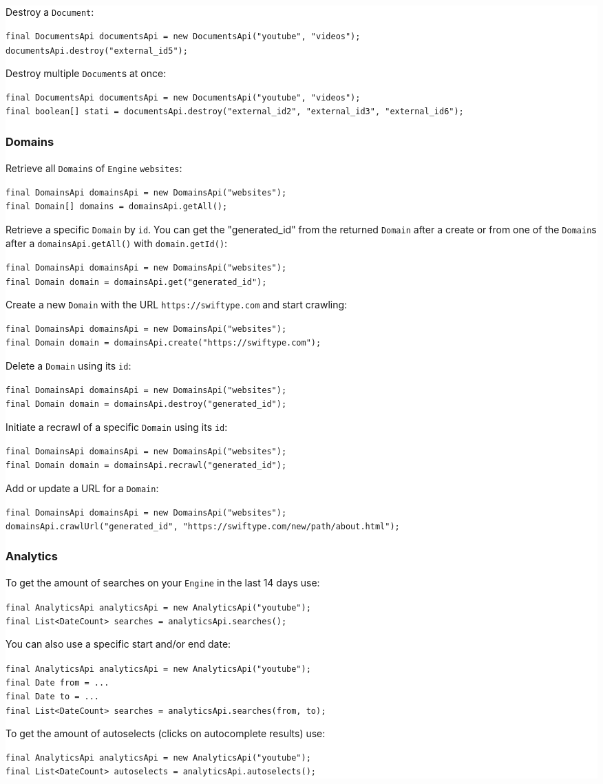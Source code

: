 Destroy a `Document`:

	final DocumentsApi documentsApi = new DocumentsApi("youtube", "videos");
	documentsApi.destroy("external_id5");

Destroy multiple `Document`s at once:

	final DocumentsApi documentsApi = new DocumentsApi("youtube", "videos");
	final boolean[] stati = documentsApi.destroy("external_id2", "external_id3", "external_id6");

### Domains

Retrieve all `Domain`s of `Engine` `websites`:

	final DomainsApi domainsApi = new DomainsApi("websites");
	final Domain[] domains = domainsApi.getAll();

Retrieve a specific `Domain` by `id`. You can get the "generated_id" from the returned `Domain` after a create or from one of the `Domain`s after a `domainsApi.getAll()` with `domain.getId()`:

	final DomainsApi domainsApi = new DomainsApi("websites");
	final Domain domain = domainsApi.get("generated_id");

Create a new `Domain` with the URL `https://swiftype.com` and start crawling:

	final DomainsApi domainsApi = new DomainsApi("websites");
	final Domain domain = domainsApi.create("https://swiftype.com");

Delete a `Domain` using its `id`:

	final DomainsApi domainsApi = new DomainsApi("websites");
	final Domain domain = domainsApi.destroy("generated_id");

Initiate a recrawl of a specific `Domain` using its `id`:

	final DomainsApi domainsApi = new DomainsApi("websites");
	final Domain domain = domainsApi.recrawl("generated_id");

Add or update a URL for a `Domain`:

	final DomainsApi domainsApi = new DomainsApi("websites");
	domainsApi.crawlUrl("generated_id", "https://swiftype.com/new/path/about.html");

### Analytics

To get the amount of searches on your `Engine` in the last 14 days use:

	final AnalyticsApi analyticsApi = new AnalyticsApi("youtube");
	final List<DateCount> searches = analyticsApi.searches();

You can also use a specific start and/or end date:

	final AnalyticsApi analyticsApi = new AnalyticsApi("youtube");
	final Date from = ...
	final Date to = ...
	final List<DateCount> searches = analyticsApi.searches(from, to);

To get the amount of autoselects (clicks on autocomplete results) use:

	final AnalyticsApi analyticsApi = new AnalyticsApi("youtube");
	final List<DateCount> autoselects = analyticsApi.autoselects();
